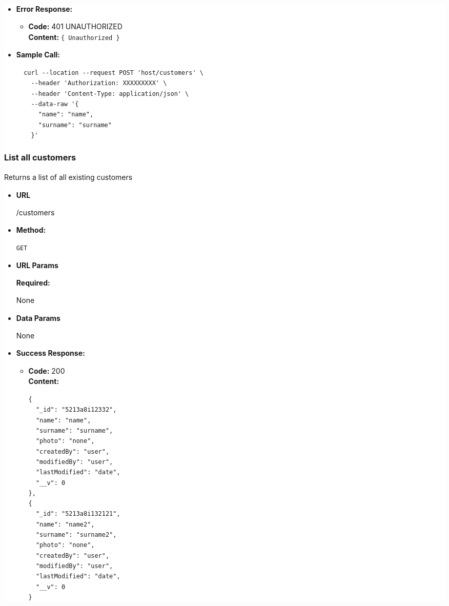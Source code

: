 * **Error Response:**

  * **Code:** 401 UNAUTHORIZED <br />
    **Content:** `{ Unauthorized }`

* **Sample Call:**

  ```
    curl --location --request POST 'host/customers' \
      --header 'Authorization: XXXXXXXXX' \
      --header 'Content-Type: application/json' \
      --data-raw '{
        "name": "name",
        "surname": "surname"
      }'
  ```
<a name="listc"></a>
### List all customers

Returns a list of all existing customers

* **URL**

  /customers

* **Method:**

  `GET`
  
*  **URL Params**

   **Required:**
 
   None

* **Data Params**

  None
  

* **Success Response:**

  * **Code:** 200 <br />
    **Content:** 
    ```
    {
      "_id": "5213a8i12332",
      "name": "name",
      "surname": "surname",
      "photo": "none",
      "createdBy": "user",
      "modifiedBy": "user",
      "lastModified": "date",
      "__v": 0
    },
    {
      "_id": "5213a8i132121",
      "name": "name2",
      "surname": "surname2",
      "photo": "none",
      "createdBy": "user",
      "modifiedBy": "user",
      "lastModified": "date",
      "__v": 0
    }
    ```
 